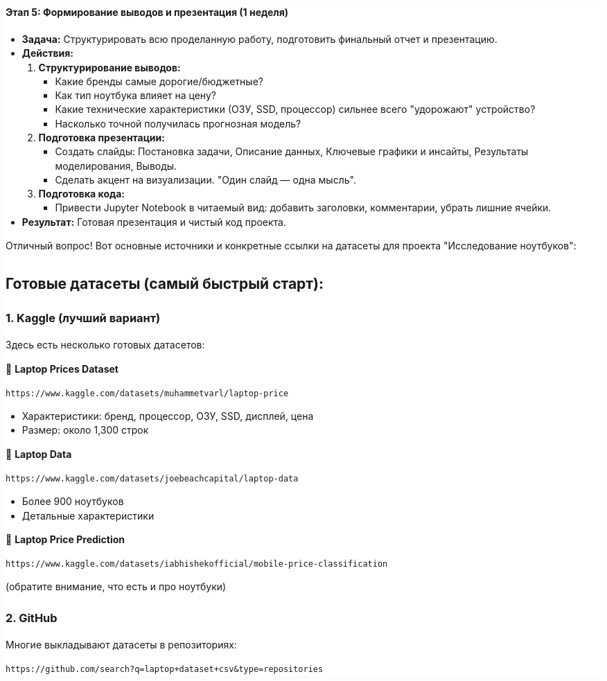 
#### **Этап 5: Формирование выводов и презентация (1 неделя)**

*   **Задача:** Структурировать всю проделанную работу, подготовить финальный отчет и презентацию.
*   **Действия:**
    1.  **Структурирование выводов:**
        *   Какие бренды самые дорогие/бюджетные?
        *   Как тип ноутбука влияет на цену?
        *   Какие технические характеристики (ОЗУ, SSD, процессор) сильнее всего "удорожают" устройство?
        *   Насколько точной получилась прогнозная модель?
    2.  **Подготовка презентации:**
        *   Создать слайды: Постановка задачи, Описание данных, Ключевые графики и инсайты, Результаты моделирования, Выводы.
        *   Сделать акцент на визуализации. "Один слайд — одна мысль".
    3.  **Подготовка кода:**
        *   Привести Jupyter Notebook в читаемый вид: добавить заголовки, комментарии, убрать лишние ячейки.
*   **Результат:** Готовая презентация и чистый код проекта.

Отличный вопрос! Вот основные источники и конкретные ссылки на датасеты для проекта "Исследование ноутбуков":

## **Готовые датасеты (самый быстрый старт):**

### **1. Kaggle (лучший вариант)**
Здесь есть несколько готовых датасетов:

🔹 **Laptop Prices Dataset**
```
https://www.kaggle.com/datasets/muhammetvarl/laptop-price
```
- Характеристики: бренд, процессор, ОЗУ, SSD, дисплей, цена
- Размер: около 1,300 строк

🔹 **Laptop Data**
```
https://www.kaggle.com/datasets/joebeachcapital/laptop-data
```
- Более 900 ноутбуков
- Детальные характеристики

🔹 **Laptop Price Prediction**
```
https://www.kaggle.com/datasets/iabhishekofficial/mobile-price-classification
```
(обратите внимание, что есть и про ноутбуки)

### **2. GitHub**
Многие выкладывают датасеты в репозиториях:
```
https://github.com/search?q=laptop+dataset+csv&type=repositories
```

